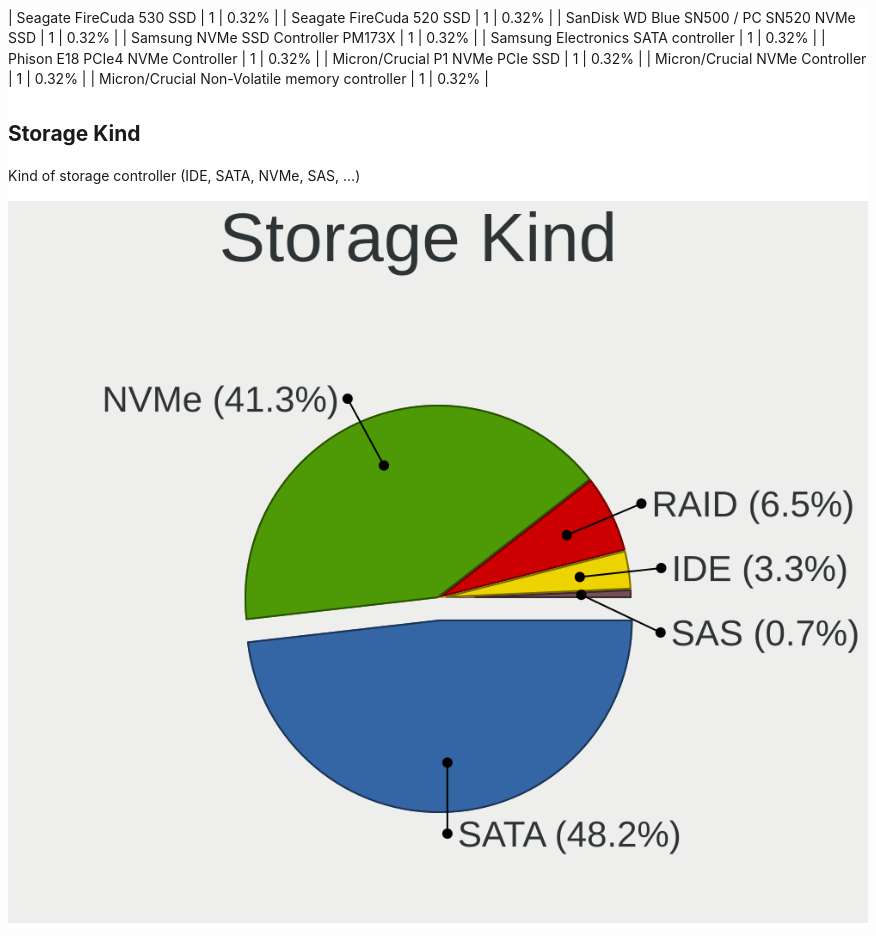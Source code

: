| Seagate FireCuda 530 SSD                                                       | 1         | 0.32%   |
| Seagate FireCuda 520 SSD                                                       | 1         | 0.32%   |
| SanDisk WD Blue SN500 / PC SN520 NVMe SSD                                      | 1         | 0.32%   |
| Samsung NVMe SSD Controller PM173X                                             | 1         | 0.32%   |
| Samsung Electronics SATA controller                                            | 1         | 0.32%   |
| Phison E18 PCIe4 NVMe Controller                                               | 1         | 0.32%   |
| Micron/Crucial P1 NVMe PCIe SSD                                                | 1         | 0.32%   |
| Micron/Crucial NVMe Controller                                                 | 1         | 0.32%   |
| Micron/Crucial Non-Volatile memory controller                                  | 1         | 0.32%   |

Storage Kind
------------

Kind of storage controller (IDE, SATA, NVMe, SAS, ...)

![Storage Kind](./All/images/pie_chart/storage_kind.svg)
